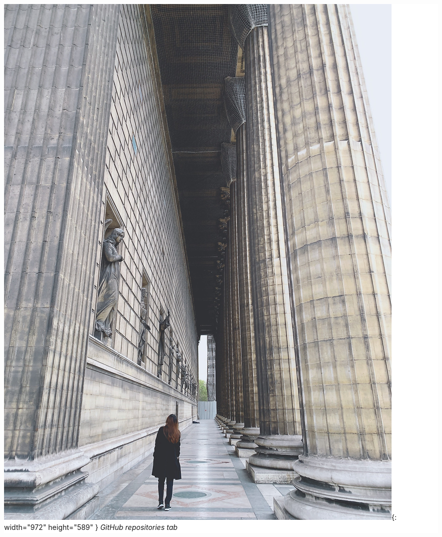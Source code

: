 ![Desktop View](assets/img/postImages/2019-10-27-paris-travel/11.jpg){: width="972" height="589" }
_GitHub repositories tab_

